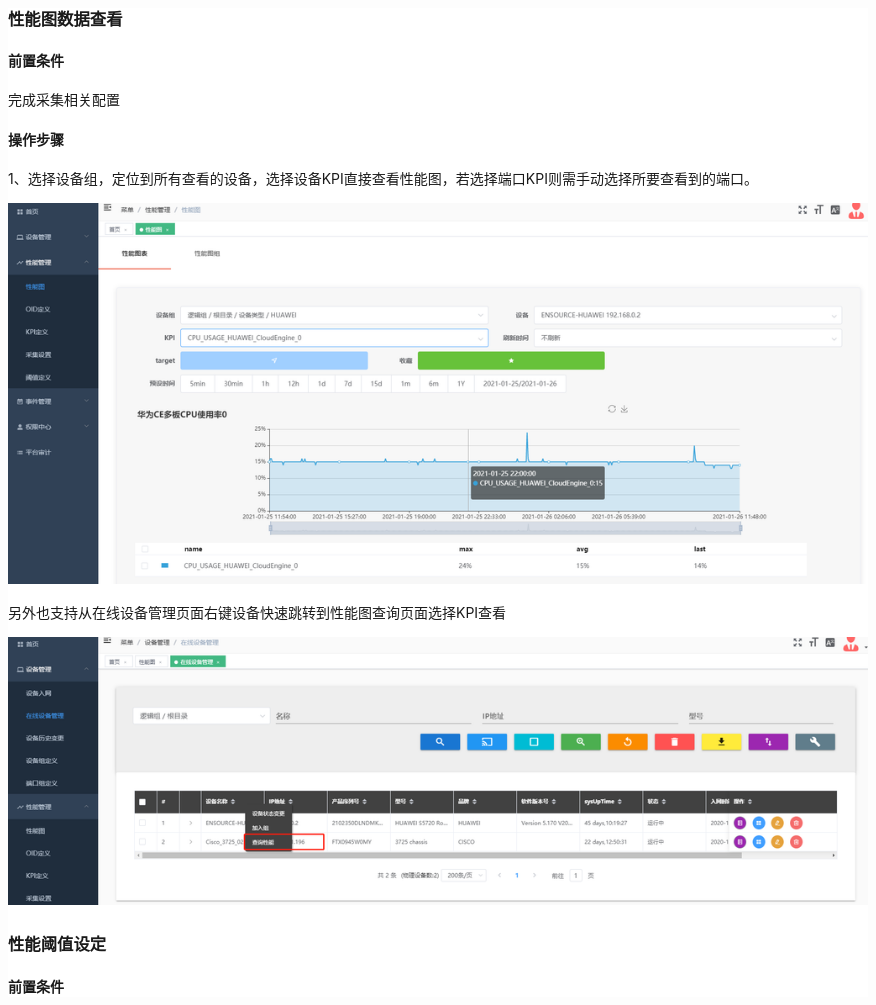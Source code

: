 ### 性能图数据查看

#### 前置条件

完成采集相关配置

#### 操作步骤

1、选择设备组，定位到所有查看的设备，选择设备KPI直接查看性能图，若选择端口KPI则需手动选择所要查看到的端口。

![image-20210126115511808](../assets/image-20210126115511808.png)

另外也支持从在线设备管理页面右键设备快速跳转到性能图查询页面选择KPI查看

![image-20210126115614934](../assets/image-20210126115614934.png)

### 性能阈值设定

#### 前置条件

